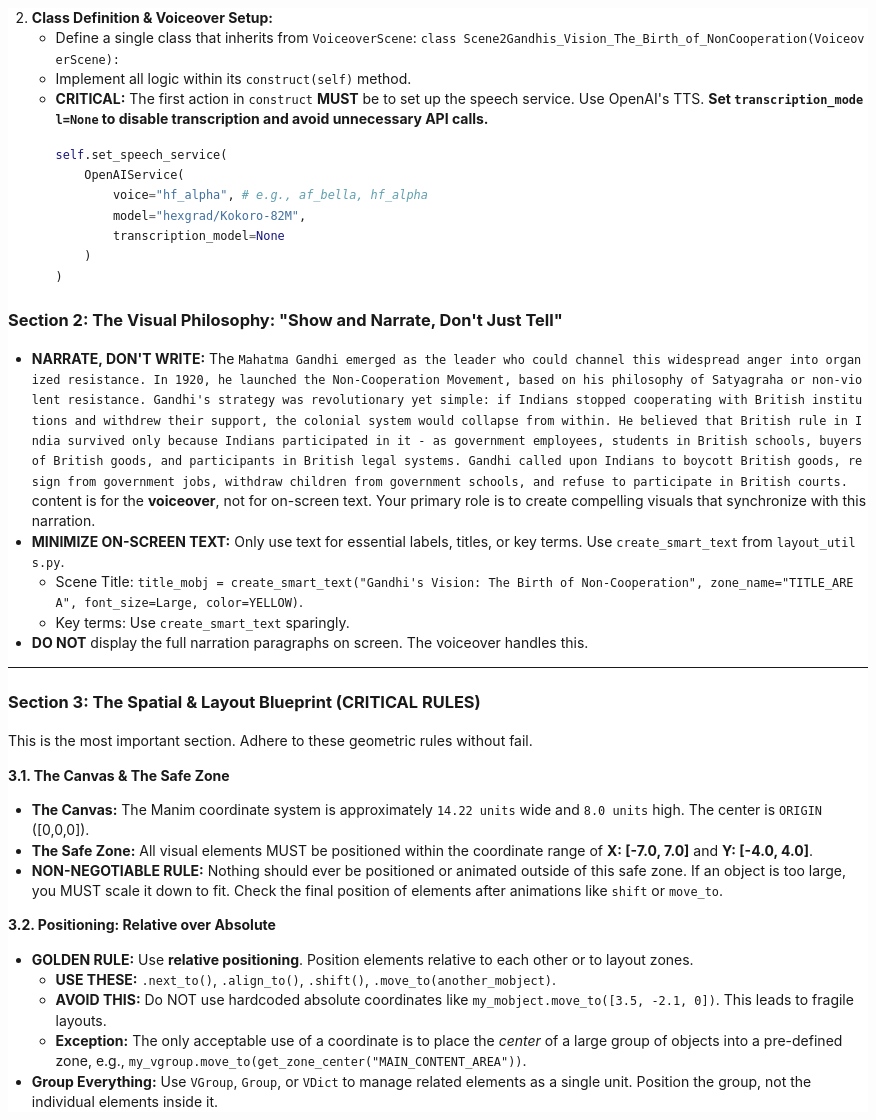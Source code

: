 2.  **Class Definition & Voiceover Setup:**
    *   Define a single class that inherits from `VoiceoverScene`: `class Scene2Gandhis_Vision_The_Birth_of_NonCooperation(VoiceoverScene):`
    *   Implement all logic within its `construct(self)` method.
    *   **CRITICAL:** The first action in `construct` **MUST** be to set up the speech service. Use OpenAI's TTS. **Set `transcription_model=None` to disable transcription and avoid unnecessary API calls.**
        ```python
        self.set_speech_service(
            OpenAIService(
                voice="hf_alpha", # e.g., af_bella, hf_alpha
                model="hexgrad/Kokoro-82M",
                transcription_model=None
            )
        )
        ```

### **Section 2: The Visual Philosophy: "Show and Narrate, Don't Just Tell"**

*   **NARRATE, DON'T WRITE:** The `Mahatma Gandhi emerged as the leader who could channel this widespread anger into organized resistance. In 1920, he launched the Non-Cooperation Movement, based on his philosophy of Satyagraha or non-violent resistance. Gandhi's strategy was revolutionary yet simple: if Indians stopped cooperating with British institutions and withdrew their support, the colonial system would collapse from within. He believed that British rule in India survived only because Indians participated in it - as government employees, students in British schools, buyers of British goods, and participants in British legal systems. Gandhi called upon Indians to boycott British goods, resign from government jobs, withdraw children from government schools, and refuse to participate in British courts.` content is for the **voiceover**, not for on-screen text. Your primary role is to create compelling visuals that synchronize with this narration.
*   **MINIMIZE ON-SCREEN TEXT:** Only use text for essential labels, titles, or key terms. Use `create_smart_text` from `layout_utils.py`.
    *   Scene Title: `title_mobj = create_smart_text("Gandhi's Vision: The Birth of Non-Cooperation", zone_name="TITLE_AREA", font_size=Large, color=YELLOW)`.
    *   Key terms: Use `create_smart_text` sparingly.
*   **DO NOT** display the full narration paragraphs on screen. The voiceover handles this.

---
### **Section 3: The Spatial & Layout Blueprint (CRITICAL RULES)**
This is the most important section. Adhere to these geometric rules without fail.

**3.1. The Canvas & The Safe Zone**
*   **The Canvas:** The Manim coordinate system is approximately `14.22 units` wide and `8.0 units` high. The center is `ORIGIN` ([0,0,0]).
*   **The Safe Zone:** All visual elements MUST be positioned within the coordinate range of **X: [-7.0, 7.0]** and **Y: [-4.0, 4.0]**.
*   **NON-NEGOTIABLE RULE:** Nothing should ever be positioned or animated outside of this safe zone. If an object is too large, you MUST scale it down to fit. Check the final position of elements after animations like `shift` or `move_to`.

**3.2. Positioning: Relative over Absolute**
*   **GOLDEN RULE:** Use **relative positioning**. Position elements relative to each other or to layout zones.
    *   **USE THESE:** `.next_to()`, `.align_to()`, `.shift()`, `.move_to(another_mobject)`.
    *   **AVOID THIS:** Do NOT use hardcoded absolute coordinates like `my_mobject.move_to([3.5, -2.1, 0])`. This leads to fragile layouts.
    *   **Exception:** The only acceptable use of a coordinate is to place the *center* of a large group of objects into a pre-defined zone, e.g., `my_vgroup.move_to(get_zone_center("MAIN_CONTENT_AREA"))`.
*   **Group Everything:** Use `VGroup`, `Group`, or `VDict` to manage related elements as a single unit. Position the group, not the individual elements inside it.
